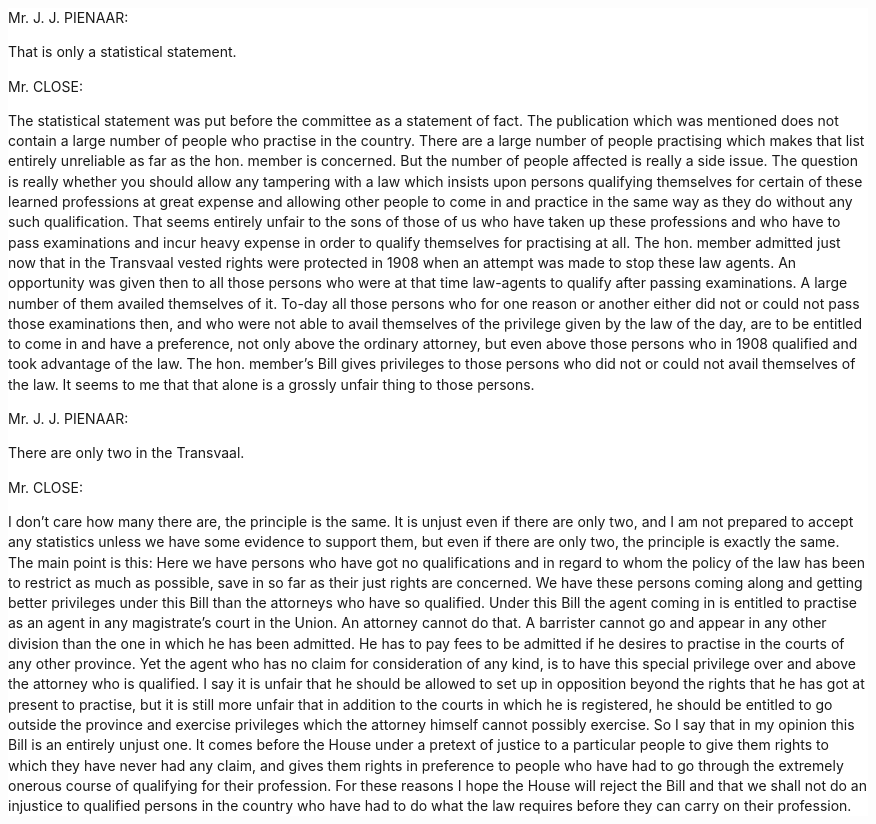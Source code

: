 </speech>

<speech by="#pienaar">

<from>Mr. <person refersTo="hansard_za">J. J. PIENAAR</person>:</from>

<p>That is only a statistical statement.</p>

</speech>

<speech by="#close">

<from>Mr. <person refersTo="hansard_za">CLOSE</person>:</from>

<p>The statistical statement was put before the committee as a statement of fact. The publication which was mentioned does not contain a large number of people who practise in the country. There are a large number of people practising which makes that list entirely unreliable as far as the hon. member is concerned. But the number of people affected is really a side issue. The question is really whether you should allow any tampering with a law which insists upon persons qualifying themselves for certain of these learned professions at great expense and allowing other people to come in and practice in the same way as they do without any such qualification. That seems entirely unfair to the sons of those of us who have taken up these professions and who have to pass examinations and incur heavy expense in order to qualify themselves for practising at all. The hon. member admitted just now that in the Transvaal vested rights were protected in 1908 when an attempt was made to stop these law agents. An opportunity was given then to all those persons who were at that time law-agents to qualify after passing examinations. A large number of them availed themselves of it. To-day all those persons who for one reason or another either did not or could not pass those examinations then, and who were not able to avail themselves of the privilege given by the law of the day, are to be entitled to come in and have a preference, not only above the ordinary attorney, but even above those persons who in 1908 qualified and took advantage of the law. The hon. member&#x2019;s Bill gives privileges to those persons who did not or could not avail themselves of the law. It seems to me that that alone is a grossly unfair thing to those persons.</p>

</speech>

<speech by="#pienaar">

<from>Mr. <person refersTo="hansard_za">J. J. PIENAAR</person>:</from>

<p>There are only two in the Transvaal.</p>

</speech>

<speech by="#close">

<from>Mr. <person refersTo="hansard_za">CLOSE</person>:</from>

<p>I don&#x2019;t care how many there are, the principle is the same. It is unjust even if there are only two, and I am not prepared to accept any statistics unless we have some evidence to support them, but even if there are only two, the principle is exactly the same. The main point is this: Here we have persons who have got no qualifications and in regard to whom the policy of the law has been to restrict as much as possible, save in so far as their just rights are concerned. We have these persons coming along and getting better privileges under this Bill than the attorneys who have so qualified. Under this Bill the agent coming in is entitled to practise as an agent in any magistrate&#x2019;s court in the Union. An attorney cannot do that. A barrister cannot go and appear in any other division than the one in which he has been admitted. He has to pay fees to be admitted if he desires to practise in the courts of any other province. Yet the agent who has no <span class="col_921-922" refersTo="page_0527"/>claim for consideration of any kind, is to have this special privilege over and above the attorney who is qualified. I say it is unfair that he should be allowed to set up in opposition beyond the rights that he has got at present to practise, but it is still more unfair that in addition to the courts in which he is registered, he should be entitled to go outside the province and exercise privileges which the attorney himself cannot possibly exercise. So I say that in my opinion this Bill is an entirely unjust one. It comes before the House under a pretext of justice to a particular people to give them rights to which they have never had any claim, and gives them rights in preference to people who have had to go through the extremely onerous course of qualifying for their profession. For these reasons I hope the House will reject the Bill and that we shall not do an injustice to qualified persons in the country who have had to do what the law requires before they can carry on their profession.</p>
